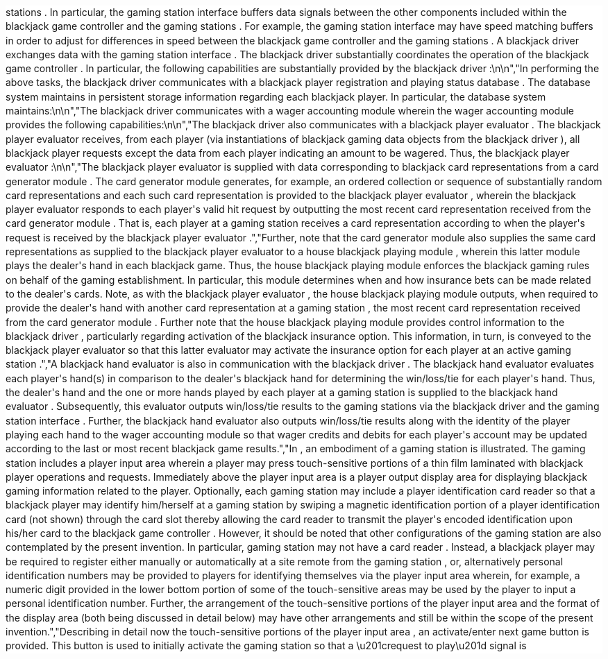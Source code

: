stations . In particular, the gaming station interface  buffers data signals between the other components included within the blackjack game controller  and the gaming stations . For example, the gaming station interface  may have speed matching buffers in order to adjust for differences in speed between the blackjack game controller  and the gaming stations . A blackjack driver  exchanges data with the gaming station interface . The blackjack driver  substantially coordinates the operation of the blackjack game controller . In particular, the following capabilities are substantially provided by the blackjack driver :\n\n","In performing the above tasks, the blackjack driver  communicates with a blackjack player registration and playing status database . The database system  maintains in persistent storage information regarding each blackjack player. In particular, the database system  maintains:\n\n","The blackjack driver  communicates with a wager accounting module  wherein the wager accounting module provides the following capabilities:\n\n","The blackjack driver  also communicates with a blackjack player evaluator . The blackjack player evaluator  receives, from each player (via instantiations of blackjack gaming data objects from the blackjack driver ), all blackjack player requests except the data from each player indicating an amount to be wagered. Thus, the blackjack player evaluator :\n\n","The blackjack player evaluator  is supplied with data corresponding to blackjack card representations from a card generator module . The card generator module  generates, for example, an ordered collection or sequence of substantially random card representations and each such card representation is provided to the blackjack player evaluator , wherein the blackjack player evaluator responds to each player's valid hit request by outputting the most recent card representation received from the card generator module . That is, each player at a gaming station  receives a card representation according to when the player's request is received by the blackjack player evaluator .","Further, note that the card generator module  also supplies the same card representations as supplied to the blackjack player evaluator  to a house blackjack playing module , wherein this latter module plays the dealer's hand in each blackjack game. Thus, the house blackjack playing module  enforces the blackjack gaming rules on behalf of the gaming establishment. In particular, this module determines when and how insurance bets can be made related to the dealer's cards. Note, as with the blackjack player evaluator , the house blackjack playing module  outputs, when required to provide the dealer's hand with another card representation at a gaming station , the most recent card representation received from the card generator module . Further note that the house blackjack playing module  provides control information to the blackjack driver , particularly regarding activation of the blackjack insurance option. This information, in turn, is conveyed to the blackjack player evaluator  so that this latter evaluator may activate the insurance option for each player at an active gaming station .","A blackjack hand evaluator  is also in communication with the blackjack driver . The blackjack hand evaluator  evaluates each player's hand(s) in comparison to the dealer's blackjack hand for determining the win\/loss\/tie for each player's hand. Thus, the dealer's hand and the one or more hands played by each player at a gaming station  is supplied to the blackjack hand evaluator . Subsequently, this evaluator outputs win\/loss\/tie results to the gaming stations  via the blackjack driver  and the gaming station interface . Further, the blackjack hand evaluator  also outputs win\/loss\/tie results along with the identity of the player playing each hand to the wager accounting module  so that wager credits and debits for each player's account may be updated according to the last or most recent blackjack game results.","In , an embodiment of a gaming station  is illustrated. The gaming station  includes a player input area  wherein a player may press touch-sensitive portions of a thin film laminated with blackjack player operations and requests. Immediately above the player input area is a player output display area  for displaying blackjack gaming information related to the player. Optionally, each gaming station  may include a player identification card reader  so that a blackjack player may identify him\/herself at a gaming station  by swiping a magnetic identification portion of a player identification card (not shown) through the card slot  thereby allowing the card reader  to transmit the player's encoded identification upon his\/her card to the blackjack game controller . However, it should be noted that other configurations of the gaming station  are also contemplated by the present invention. In particular, gaming station  may not have a card reader . Instead, a blackjack player may be required to register either manually or automatically at a site remote from the gaming station , or, alternatively personal identification numbers may be provided to players for identifying themselves via the player input area  wherein, for example, a numeric digit provided in the lower bottom portion of some of the touch-sensitive areas may be used by the player to input a personal identification number. Further, the arrangement of the touch-sensitive portions of the player input area  and the format of the display area  (both being discussed in detail below) may have other arrangements and still be within the scope of the present invention.","Describing in detail now the touch-sensitive portions of the player input area , an activate\/enter next game button  is provided. This button is used to initially activate the gaming station  so that a \u201crequest to play\u201d signal is